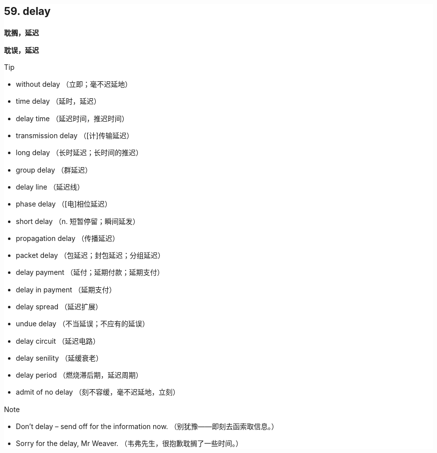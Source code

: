 ## 59. delay

**耽搁，延迟**

**耽误，延迟**

> [!TIP]
>
> - without delay （立即；毫不迟延地）
>
> - time delay （延时，延迟）
>
> - delay time （延迟时间，推迟时间）
>
> - transmission delay （[计]传输延迟）
>
> - long delay （长时延迟；长时间的推迟）
>
> - group delay （群延迟）
>
> - delay line （延迟线）
>
> - phase delay （[电]相位延迟）
>
> - short delay （n. 短暂停留；瞬间延发）
>
> - propagation delay （传播延迟）
>
> - packet delay （包延迟；封包延迟；分组延迟）
>
> - delay payment （延付；延期付款；延期支付）
>
> - delay in payment （延期支付）
>
> - delay spread （延迟扩展）
>
> - undue delay （不当延误；不应有的延误）
>
> - delay circuit （延迟电路）
>
> - delay senility （延缓衰老）
>
> - delay period （燃烧滞后期，延迟周期）
>
> - admit of no delay （刻不容缓，毫不迟延地，立刻）
>

> [!NOTE]
>
> - Don’t delay – send off for the information now. （别犹豫——即刻去函索取信息。）
>
> - Sorry for the delay, Mr Weaver. （韦弗先生，很抱歉耽搁了一些时间。）
>
